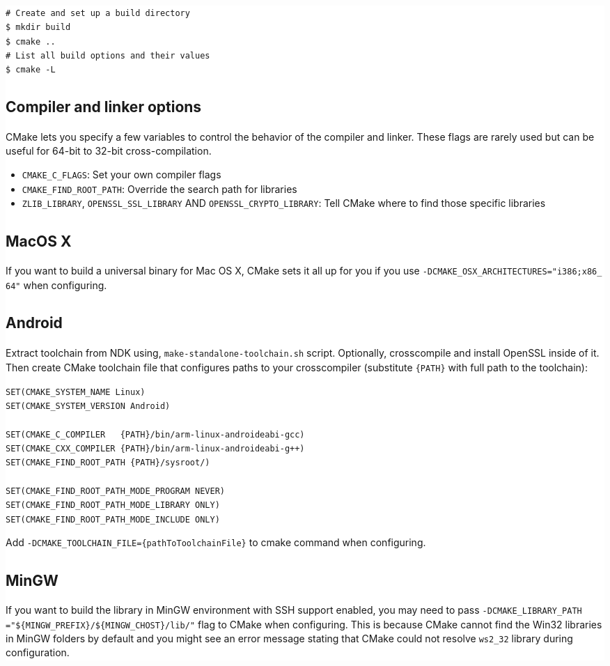 	# Create and set up a build directory
	$ mkdir build
	$ cmake ..
	# List all build options and their values
	$ cmake -L

Compiler and linker options
---------------------------

CMake lets you specify a few variables to control the behavior of the
compiler and linker. These flags are rarely used but can be useful for
64-bit to 32-bit cross-compilation.

- `CMAKE_C_FLAGS`: Set your own compiler flags
- `CMAKE_FIND_ROOT_PATH`: Override the search path for libraries
- `ZLIB_LIBRARY`, `OPENSSL_SSL_LIBRARY` AND `OPENSSL_CRYPTO_LIBRARY`:
Tell CMake where to find those specific libraries

MacOS X
-------

If you want to build a universal binary for Mac OS X, CMake sets it
all up for you if you use `-DCMAKE_OSX_ARCHITECTURES="i386;x86_64"`
when configuring.

Android
-------

Extract toolchain from NDK using, `make-standalone-toolchain.sh` script.
Optionally, crosscompile and install OpenSSL inside of it. Then create CMake
toolchain file that configures paths to your crosscompiler (substitute `{PATH}`
with full path to the toolchain):

	SET(CMAKE_SYSTEM_NAME Linux)
	SET(CMAKE_SYSTEM_VERSION Android)

	SET(CMAKE_C_COMPILER   {PATH}/bin/arm-linux-androideabi-gcc)
	SET(CMAKE_CXX_COMPILER {PATH}/bin/arm-linux-androideabi-g++)
	SET(CMAKE_FIND_ROOT_PATH {PATH}/sysroot/)

	SET(CMAKE_FIND_ROOT_PATH_MODE_PROGRAM NEVER)
	SET(CMAKE_FIND_ROOT_PATH_MODE_LIBRARY ONLY)
	SET(CMAKE_FIND_ROOT_PATH_MODE_INCLUDE ONLY)

Add `-DCMAKE_TOOLCHAIN_FILE={pathToToolchainFile}` to cmake command
when configuring.

MinGW
-----

If you want to build the library in MinGW environment with SSH support enabled,
you may need to pass `-DCMAKE_LIBRARY_PATH="${MINGW_PREFIX}/${MINGW_CHOST}/lib/"` flag
to CMake when configuring. This is because CMake cannot find the Win32 libraries in
MinGW folders by default and you might see an error message stating that CMake
could not resolve `ws2_32` library during configuration.
